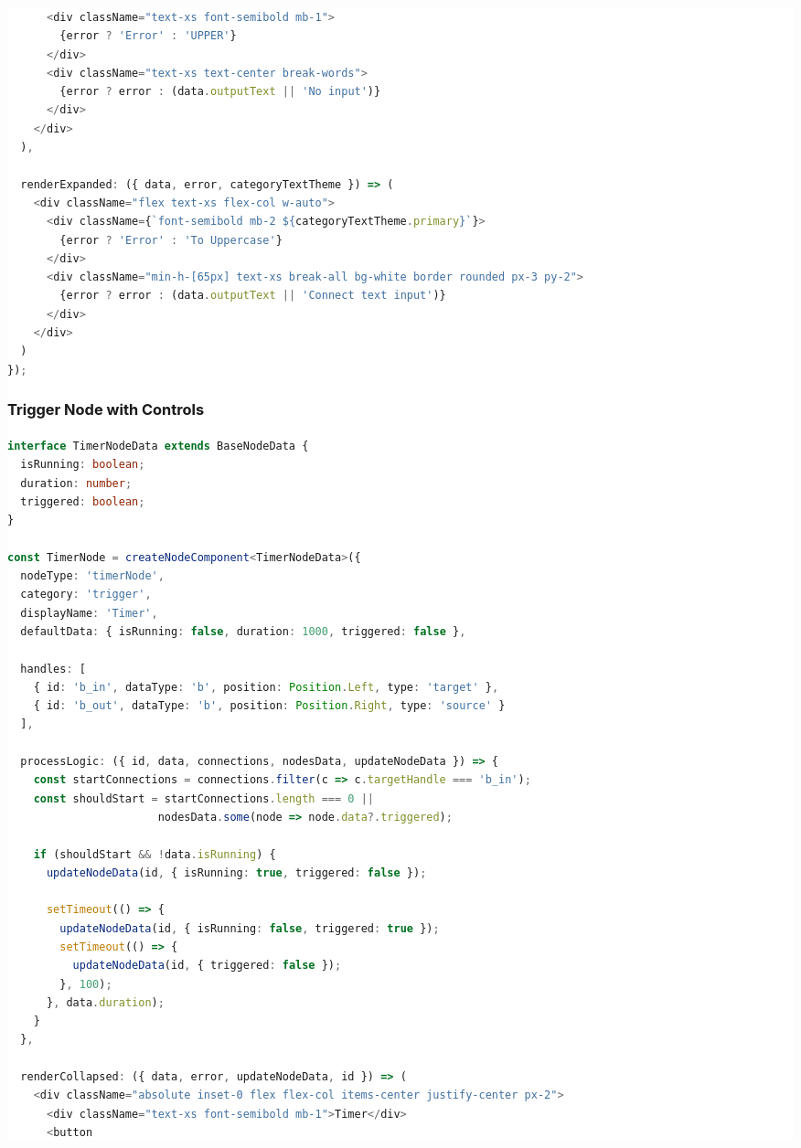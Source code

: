 ```typescript
      <div className="text-xs font-semibold mb-1">
        {error ? 'Error' : 'UPPER'}
      </div>
      <div className="text-xs text-center break-words">
        {error ? error : (data.outputText || 'No input')}
      </div>
    </div>
  ),
  
  renderExpanded: ({ data, error, categoryTextTheme }) => (
    <div className="flex text-xs flex-col w-auto">
      <div className={`font-semibold mb-2 ${categoryTextTheme.primary}`}>
        {error ? 'Error' : 'To Uppercase'}
      </div>
      <div className="min-h-[65px] text-xs break-all bg-white border rounded px-3 py-2">
        {error ? error : (data.outputText || 'Connect text input')}
      </div>
    </div>
  )
});
```

### Trigger Node with Controls

```typescript
interface TimerNodeData extends BaseNodeData {
  isRunning: boolean;
  duration: number;
  triggered: boolean;
}

const TimerNode = createNodeComponent<TimerNodeData>({
  nodeType: 'timerNode',
  category: 'trigger',
  displayName: 'Timer',
  defaultData: { isRunning: false, duration: 1000, triggered: false },
  
  handles: [
    { id: 'b_in', dataType: 'b', position: Position.Left, type: 'target' },
    { id: 'b_out', dataType: 'b', position: Position.Right, type: 'source' }
  ],
  
  processLogic: ({ id, data, connections, nodesData, updateNodeData }) => {
    const startConnections = connections.filter(c => c.targetHandle === 'b_in');
    const shouldStart = startConnections.length === 0 || 
                       nodesData.some(node => node.data?.triggered);
    
    if (shouldStart && !data.isRunning) {
      updateNodeData(id, { isRunning: true, triggered: false });
      
      setTimeout(() => {
        updateNodeData(id, { isRunning: false, triggered: true });
        setTimeout(() => {
          updateNodeData(id, { triggered: false });
        }, 100);
      }, data.duration);
    }
  },
  
  renderCollapsed: ({ data, error, updateNodeData, id }) => (
    <div className="absolute inset-0 flex flex-col items-center justify-center px-2">
      <div className="text-xs font-semibold mb-1">Timer</div>
      <button
```

  [key: string]: any;
  [nodeType]: {
